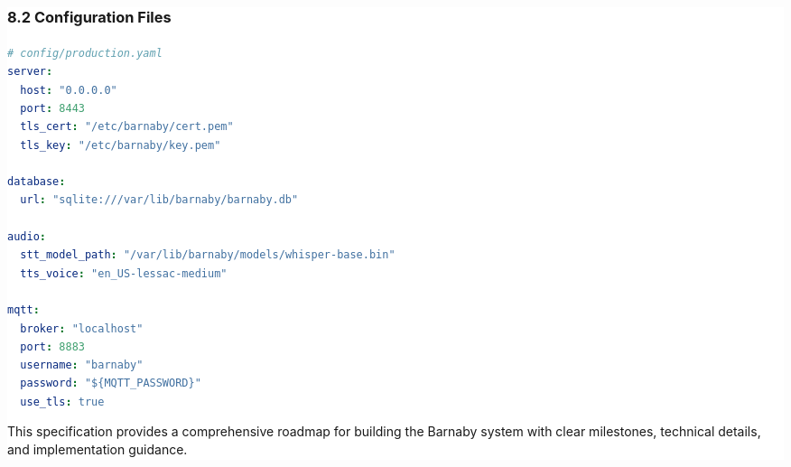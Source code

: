 ### 8.2 Configuration Files
```yaml
# config/production.yaml
server:
  host: "0.0.0.0"
  port: 8443
  tls_cert: "/etc/barnaby/cert.pem"
  tls_key: "/etc/barnaby/key.pem"

database:
  url: "sqlite:///var/lib/barnaby/barnaby.db"

audio:
  stt_model_path: "/var/lib/barnaby/models/whisper-base.bin"
  tts_voice: "en_US-lessac-medium"

mqtt:
  broker: "localhost"
  port: 8883
  username: "barnaby"
  password: "${MQTT_PASSWORD}"
  use_tls: true
```

This specification provides a comprehensive roadmap for building the Barnaby system with clear milestones, technical details, and implementation guidance.
